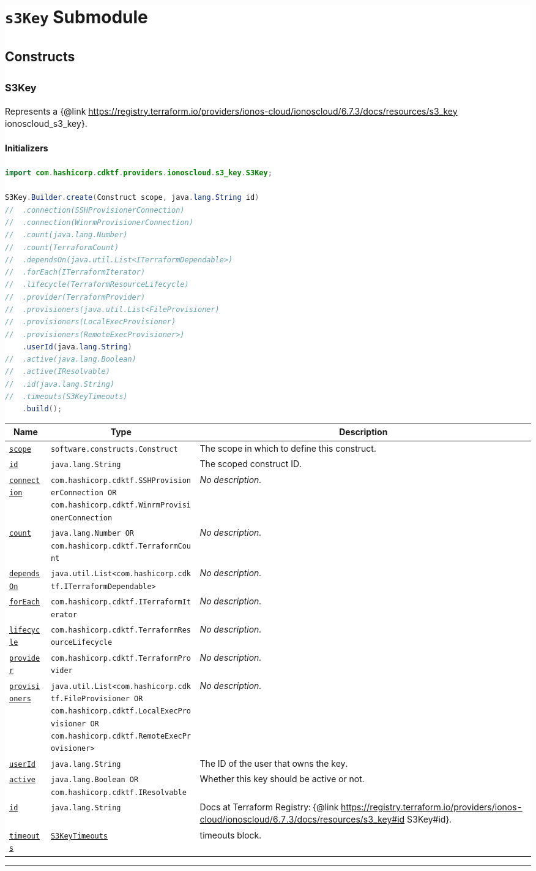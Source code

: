# `s3Key` Submodule <a name="`s3Key` Submodule" id="@cdktf/provider-ionoscloud.s3Key"></a>

## Constructs <a name="Constructs" id="Constructs"></a>

### S3Key <a name="S3Key" id="@cdktf/provider-ionoscloud.s3Key.S3Key"></a>

Represents a {@link https://registry.terraform.io/providers/ionos-cloud/ionoscloud/6.7.3/docs/resources/s3_key ionoscloud_s3_key}.

#### Initializers <a name="Initializers" id="@cdktf/provider-ionoscloud.s3Key.S3Key.Initializer"></a>

```java
import com.hashicorp.cdktf.providers.ionoscloud.s3_key.S3Key;

S3Key.Builder.create(Construct scope, java.lang.String id)
//  .connection(SSHProvisionerConnection)
//  .connection(WinrmProvisionerConnection)
//  .count(java.lang.Number)
//  .count(TerraformCount)
//  .dependsOn(java.util.List<ITerraformDependable>)
//  .forEach(ITerraformIterator)
//  .lifecycle(TerraformResourceLifecycle)
//  .provider(TerraformProvider)
//  .provisioners(java.util.List<FileProvisioner)
//  .provisioners(LocalExecProvisioner)
//  .provisioners(RemoteExecProvisioner>)
    .userId(java.lang.String)
//  .active(java.lang.Boolean)
//  .active(IResolvable)
//  .id(java.lang.String)
//  .timeouts(S3KeyTimeouts)
    .build();
```

| **Name** | **Type** | **Description** |
| --- | --- | --- |
| <code><a href="#@cdktf/provider-ionoscloud.s3Key.S3Key.Initializer.parameter.scope">scope</a></code> | <code>software.constructs.Construct</code> | The scope in which to define this construct. |
| <code><a href="#@cdktf/provider-ionoscloud.s3Key.S3Key.Initializer.parameter.id">id</a></code> | <code>java.lang.String</code> | The scoped construct ID. |
| <code><a href="#@cdktf/provider-ionoscloud.s3Key.S3Key.Initializer.parameter.connection">connection</a></code> | <code>com.hashicorp.cdktf.SSHProvisionerConnection OR com.hashicorp.cdktf.WinrmProvisionerConnection</code> | *No description.* |
| <code><a href="#@cdktf/provider-ionoscloud.s3Key.S3Key.Initializer.parameter.count">count</a></code> | <code>java.lang.Number OR com.hashicorp.cdktf.TerraformCount</code> | *No description.* |
| <code><a href="#@cdktf/provider-ionoscloud.s3Key.S3Key.Initializer.parameter.dependsOn">dependsOn</a></code> | <code>java.util.List<com.hashicorp.cdktf.ITerraformDependable></code> | *No description.* |
| <code><a href="#@cdktf/provider-ionoscloud.s3Key.S3Key.Initializer.parameter.forEach">forEach</a></code> | <code>com.hashicorp.cdktf.ITerraformIterator</code> | *No description.* |
| <code><a href="#@cdktf/provider-ionoscloud.s3Key.S3Key.Initializer.parameter.lifecycle">lifecycle</a></code> | <code>com.hashicorp.cdktf.TerraformResourceLifecycle</code> | *No description.* |
| <code><a href="#@cdktf/provider-ionoscloud.s3Key.S3Key.Initializer.parameter.provider">provider</a></code> | <code>com.hashicorp.cdktf.TerraformProvider</code> | *No description.* |
| <code><a href="#@cdktf/provider-ionoscloud.s3Key.S3Key.Initializer.parameter.provisioners">provisioners</a></code> | <code>java.util.List<com.hashicorp.cdktf.FileProvisioner OR com.hashicorp.cdktf.LocalExecProvisioner OR com.hashicorp.cdktf.RemoteExecProvisioner></code> | *No description.* |
| <code><a href="#@cdktf/provider-ionoscloud.s3Key.S3Key.Initializer.parameter.userId">userId</a></code> | <code>java.lang.String</code> | The ID of the user that owns the key. |
| <code><a href="#@cdktf/provider-ionoscloud.s3Key.S3Key.Initializer.parameter.active">active</a></code> | <code>java.lang.Boolean OR com.hashicorp.cdktf.IResolvable</code> | Whether this key should be active or not. |
| <code><a href="#@cdktf/provider-ionoscloud.s3Key.S3Key.Initializer.parameter.id">id</a></code> | <code>java.lang.String</code> | Docs at Terraform Registry: {@link https://registry.terraform.io/providers/ionos-cloud/ionoscloud/6.7.3/docs/resources/s3_key#id S3Key#id}. |
| <code><a href="#@cdktf/provider-ionoscloud.s3Key.S3Key.Initializer.parameter.timeouts">timeouts</a></code> | <code><a href="#@cdktf/provider-ionoscloud.s3Key.S3KeyTimeouts">S3KeyTimeouts</a></code> | timeouts block. |

---